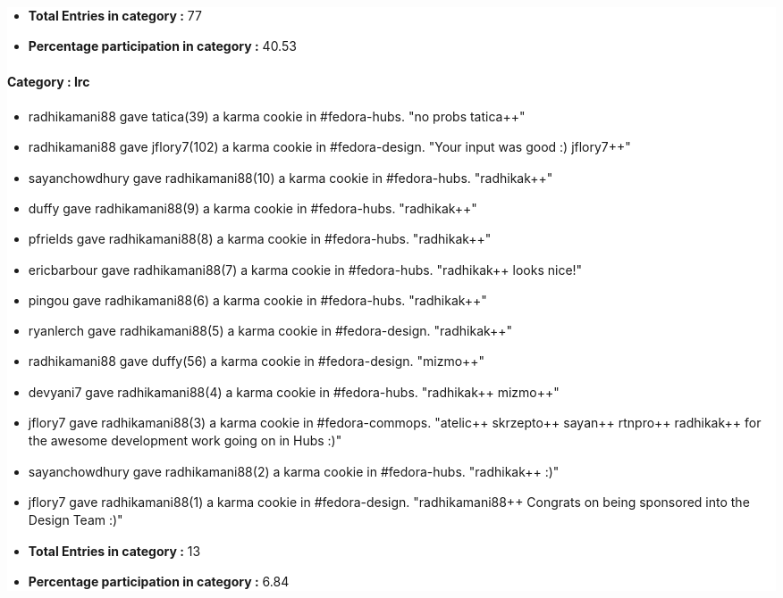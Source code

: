 * **Total Entries in category :** 77

* **Percentage participation in category :** 40.53


#### Category : Irc
* radhikamani88 gave tatica(39) a karma cookie in #fedora-hubs.  "no probs tatica++"
* radhikamani88 gave jflory7(102) a karma cookie in #fedora-design.  "Your input was good :) jflory7++"
* sayanchowdhury gave radhikamani88(10) a karma cookie in #fedora-hubs.  "radhikak++"
* duffy gave radhikamani88(9) a karma cookie in #fedora-hubs.  "radhikak++"
* pfrields gave radhikamani88(8) a karma cookie in #fedora-hubs.  "radhikak++"
* ericbarbour gave radhikamani88(7) a karma cookie in #fedora-hubs.  "radhikak++ looks nice!"
* pingou gave radhikamani88(6) a karma cookie in #fedora-hubs.  "radhikak++"
* ryanlerch gave radhikamani88(5) a karma cookie in #fedora-design.  "radhikak++"
* radhikamani88 gave duffy(56) a karma cookie in #fedora-design.  "mizmo++"
* devyani7 gave radhikamani88(4) a karma cookie in #fedora-hubs.  "radhikak++ mizmo++"
* jflory7 gave radhikamani88(3) a karma cookie in #fedora-commops.  "atelic++ skrzepto++ sayan++ rtnpro++ radhikak++ for the awesome development work going on in Hubs :)"
* sayanchowdhury gave radhikamani88(2) a karma cookie in #fedora-hubs.  "radhikak++ :)"
* jflory7 gave radhikamani88(1) a karma cookie in #fedora-design.  "radhikamani88++ Congrats on being sponsored into the Design Team :)"

* **Total Entries in category :** 13

* **Percentage participation in category :** 6.84
